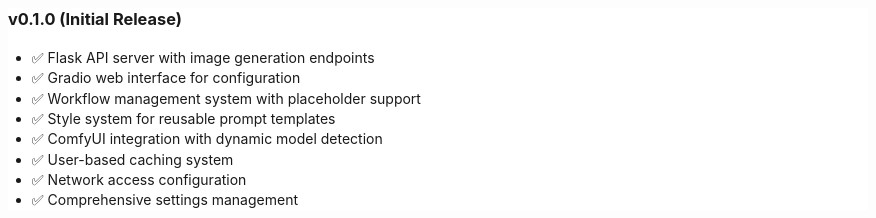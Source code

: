 ### v0.1.0 (Initial Release)

- ✅ Flask API server with image generation endpoints
- ✅ Gradio web interface for configuration
- ✅ Workflow management system with placeholder support
- ✅ Style system for reusable prompt templates
- ✅ ComfyUI integration with dynamic model detection
- ✅ User-based caching system
- ✅ Network access configuration
- ✅ Comprehensive settings management
